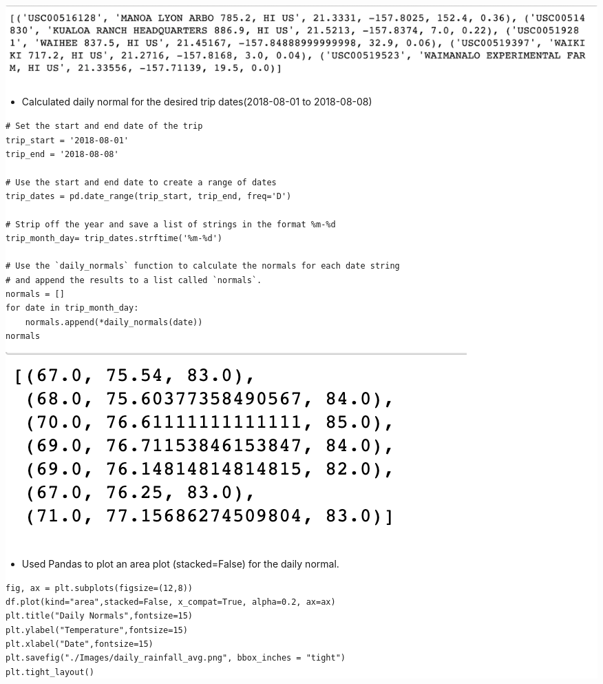 ![](https://github.com/poonam-ux/SQLAlchemy-challenge_Climate-analysis_App/blob/main/Images/daily_rainfall_station_avg.png)

* Calculated daily normal for the desired trip dates(2018-08-01 to 2018-08-08)

```
# Set the start and end date of the trip
trip_start = '2018-08-01'
trip_end = '2018-08-08'

# Use the start and end date to create a range of dates
trip_dates = pd.date_range(trip_start, trip_end, freq='D')

# Strip off the year and save a list of strings in the format %m-%d
trip_month_day= trip_dates.strftime('%m-%d')

# Use the `daily_normals` function to calculate the normals for each date string 
# and append the results to a list called `normals`.
normals = []
for date in trip_month_day:
    normals.append(*daily_normals(date))
normals 
```

![](https://github.com/poonam-ux/SQLAlchemy-challenge_Climate-analysis_App/blob/main/Images/daily_normals_desired_trip_dates.png)

* Used Pandas to plot an area plot (stacked=False) for the daily normal.

```
fig, ax = plt.subplots(figsize=(12,8))
df.plot(kind="area",stacked=False, x_compat=True, alpha=0.2, ax=ax)
plt.title("Daily Normals",fontsize=15)
plt.ylabel("Temperature",fontsize=15)
plt.xlabel("Date",fontsize=15)
plt.savefig("./Images/daily_rainfall_avg.png", bbox_inches = "tight")
plt.tight_layout()
```

